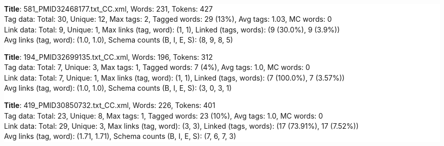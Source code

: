 **Title**:
581_PMID32468177.txt_CC.xml,
Words: 231,
Tokens: 427\
Tag data:
Total: 30,
Unique: 12,
Max tags: 2,
Tagged words: 29 (13%),
Avg tags: 1.03,
MC words: 0\
Link data:
Total: 9,
Unique: 1,
Max links (tag, word): (1, 1),
Linked (tags, words): (9 (30.0%), 9 (3.9%))\
Avg links (tag, word): (1.0, 1.0),
Schema counts (B, I, E, S): (8, 9, 8, 5)

**Title**:
194_PMID32699135.txt_CC.xml,
Words: 196,
Tokens: 312\
Tag data:
Total: 7,
Unique: 3,
Max tags: 1,
Tagged words: 7 (4%),
Avg tags: 1.0,
MC words: 0\
Link data:
Total: 7,
Unique: 1,
Max links (tag, word): (1, 1),
Linked (tags, words): (7 (100.0%), 7 (3.57%))\
Avg links (tag, word): (1.0, 1.0),
Schema counts (B, I, E, S): (3, 0, 3, 1)

**Title**:
419_PMID30850732.txt_CC.xml,
Words: 226,
Tokens: 401\
Tag data:
Total: 23,
Unique: 8,
Max tags: 1,
Tagged words: 23 (10%),
Avg tags: 1.0,
MC words: 0\
Link data:
Total: 29,
Unique: 3,
Max links (tag, word): (3, 3),
Linked (tags, words): (17 (73.91%), 17 (7.52%))\
Avg links (tag, word): (1.71, 1.71),
Schema counts (B, I, E, S): (7, 6, 7, 3)
